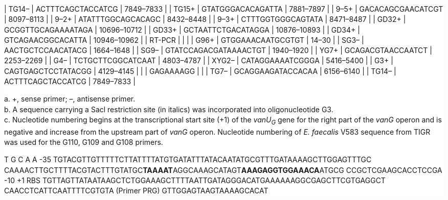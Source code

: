 | TG14–         | ACTTTCAGCTACCATCG      | 7849–7833      |
| TG15+         | GTATGGGACACAGATTA      | 7881–7897      |
| 9–5+          | GACACAGCGAACATCGT      | 8097–8113      |
| 9–2+          | ATATTTGGCAGCACAGC      | 8432–8448      |
| 9–3+          | CTTTGGTGGGCAGTATA      | 8471–8487      |
| GD32+         | GCGGTTGCAGAAAATAGA     | 10696–10712    |
| GD33+         | GCTAATTCTGACATAGGA     | 10876–10893    |
| GD34+         | GTCAGAACGGCACATTA      | 10946–10962    |
| RT-PCR        |                         |                |
| G96+          | GTGGAAACAATGCGTGT      | 14–30          |
| SG3–          | AACTGCTCCAACATACG      | 1664–1648      |
| SG9–          | GTATCCAGACGATAAAACTGT  | 1940–1920      |
| YG7+          | GCAGACGTAACCAATCT      | 2253–2269      |
| G4–           | TCTGCTTCGGCATCAAT      | 4803–4787      |
| XYG2–         | CATAGGAAAATCGGGA       | 5416–5400      |
| G3+           | CAGTGAGCTCCTATACGG     | 4129–4145      |
|               | GAGAAAAGG              |                |
| TG7–          | GCAGGAAGATACCACAA      | 6156–6140      |
| TG14–         | ACTTTCAGCTACCATCG      | 7849–7833      |

a. +, sense primer; –, antisense primer.  
b. A sequence carrying a Sacl restriction site (in italics) was incorporated into oligonucleotide G3.  
c. Nucleotide numbering begins at the transcriptional start site (+1) of the $vanU_{G}$ gene for the right part of the $vanG$ operon and is negative and increase from the upstream part of $vanG$ operon. Nucleotide numbering of *E. faecalis* V583 sequence from TIGR was used for the G110, G109 and G108 primers.

T G C A
A
-35
TGTACGTTGTTTTTCTTATTTTATGTGATATTTATACAATATGCGTTTGATAAAAGCTTGGAGTTTGC
CAAAACTTGCTTTTACGTACTTTGTATGC**TAAAAT**AGGCAAAGCATAGT**AAAGAGGTGGAAACA**ATGCG
CCGCTCGAAGCACCTCCGA
-10
+1
RBS
TGTTAGTTATAATAAGCTCTGGAAAGCTTTTAATTGATAGGGACATGAAAAAAGGCGAGCTTCGTGAGGCT
CAACCTCATTCAATTTTCGTGTA (Primer PRG)
GTTGGAGTAAGTAAAAGCACAT
